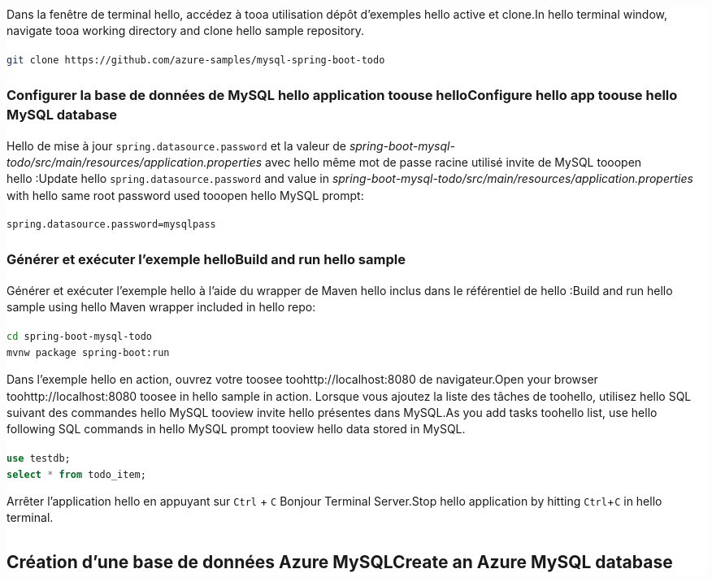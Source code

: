 <span data-ttu-id="1f949-136">Dans la fenêtre de terminal hello, accédez à tooa utilisation dépôt d’exemples hello active et clone.</span><span class="sxs-lookup"><span data-stu-id="1f949-136">In hello terminal window, navigate tooa working directory and clone hello sample repository.</span></span> 

```bash
git clone https://github.com/azure-samples/mysql-spring-boot-todo
```

### <a name="configure-hello-app-toouse-hello-mysql-database"></a><span data-ttu-id="1f949-137">Configurer la base de données de MySQL hello application toouse hello</span><span class="sxs-lookup"><span data-stu-id="1f949-137">Configure hello app toouse hello MySQL database</span></span>

<span data-ttu-id="1f949-138">Hello de mise à jour `spring.datasource.password` et la valeur de *spring-boot-mysql-todo/src/main/resources/application.properties* avec hello même mot de passe racine utilisé invite de MySQL tooopen hello :</span><span class="sxs-lookup"><span data-stu-id="1f949-138">Update hello `spring.datasource.password` and  value in *spring-boot-mysql-todo/src/main/resources/application.properties* with hello same root password used tooopen hello MySQL prompt:</span></span>

```
spring.datasource.password=mysqlpass
```

### <a name="build-and-run-hello-sample"></a><span data-ttu-id="1f949-139">Générer et exécuter l’exemple hello</span><span class="sxs-lookup"><span data-stu-id="1f949-139">Build and run hello sample</span></span>

<span data-ttu-id="1f949-140">Générer et exécuter l’exemple hello à l’aide du wrapper de Maven hello inclus dans le référentiel de hello :</span><span class="sxs-lookup"><span data-stu-id="1f949-140">Build and run hello sample using hello Maven wrapper included in hello repo:</span></span>

```bash
cd spring-boot-mysql-todo
mvnw package spring-boot:run
```

<span data-ttu-id="1f949-141">Dans l’exemple hello en action, ouvrez votre toosee toohttp://localhost:8080 de navigateur.</span><span class="sxs-lookup"><span data-stu-id="1f949-141">Open your browser toohttp://localhost:8080 toosee in hello sample in action.</span></span> <span data-ttu-id="1f949-142">Lorsque vous ajoutez la liste des tâches de toohello, utilisez hello SQL suivant des commandes hello MySQL tooview invite hello présentes dans MySQL.</span><span class="sxs-lookup"><span data-stu-id="1f949-142">As you add tasks toohello list,  use hello following SQL commands in hello MySQL prompt tooview hello data stored in MySQL.</span></span>

```SQL
use testdb;
select * from todo_item;
```

<span data-ttu-id="1f949-143">Arrêter l’application hello en appuyant sur `Ctrl` + `C` Bonjour Terminal Server.</span><span class="sxs-lookup"><span data-stu-id="1f949-143">Stop hello application by hitting `Ctrl`+`C` in hello terminal.</span></span> 

## <a name="create-an-azure-mysql-database"></a><span data-ttu-id="1f949-144">Création d’une base de données Azure MySQL</span><span class="sxs-lookup"><span data-stu-id="1f949-144">Create an Azure MySQL database</span></span>
